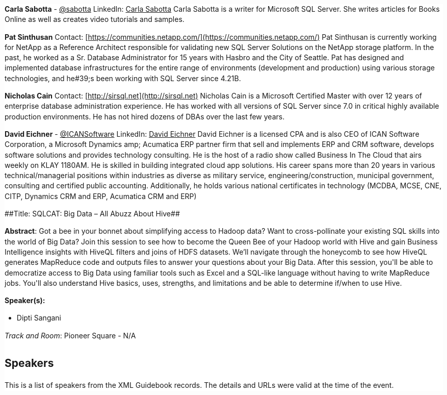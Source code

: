 **Carla Sabotta**  - [@sabotta](https://www.twitter.com/@sabotta)
LinkedIn: [Carla Sabotta](http://www.linkedin.com/in/carlasabotta)
Carla Sabotta is a writer for Microsoft SQL Server. She writes articles for Books Online as well as creates video tutorials and samples.
 
**Pat Sinthusan** 
Contact: [https://communities.netapp.com/](https://communities.netapp.com/)
Pat Sinthusan is currently working for NetApp as a Reference Architect responsible for validating new SQL Server Solutions on the NetApp storage platform.  In the past, he worked as a Sr. Database Administrator for 15 years with Hasbro and the City of Seattle. Pat has designed and implemented database infrastructures for the entire range of environments (development and production) using various storage technologies, and he#39;s been working with SQL Server since 4.21B.
 
**Nicholas Cain** 
Contact: [http://sirsql.net](http://sirsql.net)
Nicholas Cain is a Microsoft Certified Master with over 12 years of enterprise database administration experience. He has worked with all versions of SQL Server since 7.0 in critical highly available production environments. He has not hired dozens of DBAs over the last few years.
 
**David Eichner**  - [@ICANSoftware](https://www.twitter.com/@ICANSoftware)
LinkedIn: [David Eichner](http://www.linkedin.com/in/icansoftware)
David Eichner is a licensed CPA and is also CEO of ICAN Software Corporation, a Microsoft Dynamics amp; Acumatica ERP partner firm that sell and implements ERP and CRM software, develops software solutions and provides technology consulting.  He is the host of a radio show called Business In The Cloud that airs weekly on KLAY 1180AM.  He is skilled in building integrated cloud app solutions. His career spans more than 20 years in various technical/managerial positions within industries as diverse as military service,  engineering/construction, municipal government, consulting and certified public accounting.  Additionally, he holds various national certificates in technology (MCDBA, MCSE, CNE, CITP, Dynamics CRM and ERP, Acumatica CRM and ERP)
 
 
 
 
##Title: SQLCAT: Big Data – All Abuzz About Hive##
 
**Abstract**:
Got a bee in your bonnet about simplifying access to Hadoop data? Want to cross-pollinate your existing SQL skills into the world of Big Data? Join this session to see how to become the Queen Bee of your Hadoop world with Hive and gain Business Intelligence insights with HiveQL filters and joins of HDFS datasets. We’ll navigate through the honeycomb to see how HiveQL generates MapReduce code and outputs files to answer your questions about your Big Data. After this session, you'll be able to democratize access to Big Data using familiar tools such as Excel and a SQL-like language without having to write MapReduce jobs. You'll also understand Hive basics, uses, strengths, and limitations and be able to determine if/when to use Hive.
 
**Speaker(s):**
- Dipti Sangani
 
*Track and Room*: Pioneer Square - N/A
 
 
 
 
## <a name="#speakers"></a>Speakers
This is a list of speakers from the XML Guidebook records. The details and URLs were valid at the time of the event.
 